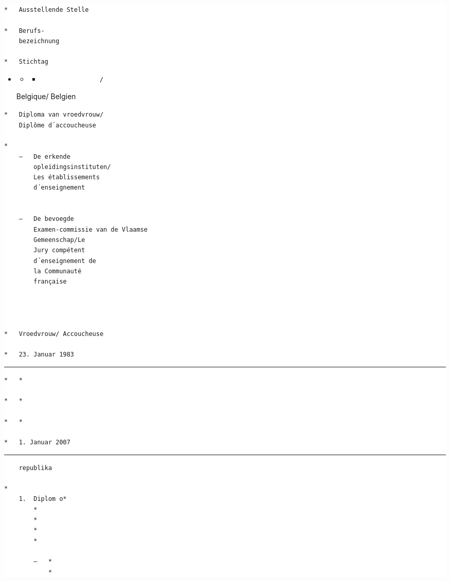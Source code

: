     *   Ausstellende Stelle

    *   Berufs-
        bezeichnung

    *   Stichtag


*    *   *                     /
        Belgique/
        Belgien

    *   Diploma van vroedvrouw/
        Diplôme d´accoucheuse

    *
        –   De erkende
            opleidingsinstituten/
            Les établissements
            d´enseignement


        –   De bevoegde
            Examen-commissie van de Vlaamse
            Gemeenschap/Le
            Jury compétent
            d´enseignement de
            la Communauté
            française




    *   Vroedvrouw/ Accoucheuse

    *   23. Januar 1983


*    *   *

    *   *

    *   *

    *   *

    *   1. Januar 2007


*    *   *
        republika

    *
        1.  Diplom o*
            *
            *
            *
            *

            –   *
                *
